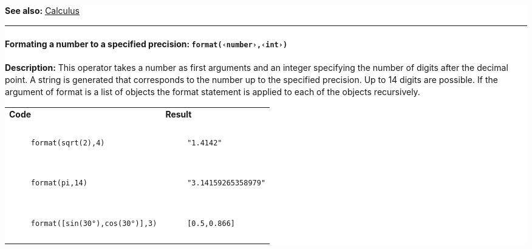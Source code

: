 **See also:**
[Calculus](Calculus)

------

#### Formating a number to a specified precision: `format(‹number›,‹int›)`

**Description:**
This operator takes a number as first arguments and an integer specifying the number of digits after the decimal point.
A string is generated that corresponds to the number up to the specified precision.
Up to 14 digits are possible.
If the argument of format is a list of objects the format statement is applied to each of the objects recursively.

<table class="wikitable">
<tbody>
  <tr>
   <td class="wikicell">
    <b>
     Code
    </b>
   </td>
   <td class="wikicell">
    <b>
     Result
    </b>
   </td>
  </tr>
  <tr>
   <td class="wikicell">
    <code>
     format(sqrt(2),4)
    </code>
   </td>
   <td class="wikicell">
    <code>
     "1.4142"
    </code>
   </td>
  </tr>
  <tr>
   <td class="wikicell">
    <code>
     format(pi,14)
    </code>
   </td>
   <td class="wikicell">
    <code>
     "3.14159265358979"
    </code>
   </td>
  </tr>
  <tr>
   <td class="wikicell">
    <code>
     format([sin(30°),cos(30°)],3)
    </code>
   </td>
   <td class="wikicell">
    <code>
     [0.5,0.866]
    </code>
   </td>